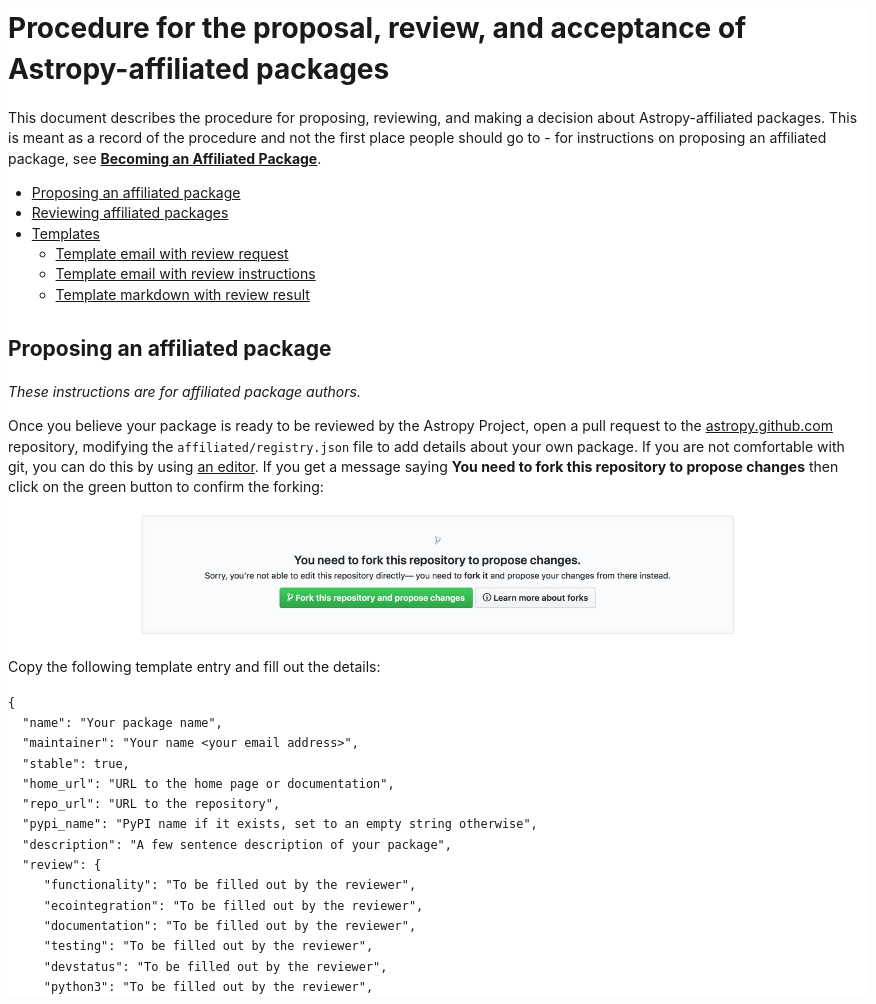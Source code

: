<a name="top"/>

# Procedure for the proposal, review, and acceptance of Astropy-affiliated packages

This document describes the procedure for proposing, reviewing, and making a
decision about Astropy-affiliated packages. This is meant as a record of the
procedure and not the first place people should go to - for instructions
on proposing an affiliated package, see
[**Becoming an Affiliated Package**](http://www.astropy.org/affiliated/index.html).

* [Proposing an affiliated package](#proposing)
* [Reviewing affiliated packages](#reviewing)
* [Templates](#templates)
    * [Template email with review request](#templatereviewrequest)
    * [Template email with review instructions](#templatereviewinstructions")
    * [Template markdown with review result](#templatereviewresult)

<a name="proposing"/>

## Proposing an affiliated package

*These instructions are for affiliated package authors.*

Once you believe your package is ready to be reviewed by the
Astropy Project, open a pull request to the
[astropy.github.com](https://github.com/astropy/astropy.github.com)
repository, modifying the ``affiliated/registry.json`` file to add details
about your own package. If you are not comfortable with git, you can do this by using
[an editor](https://github.com/astropy/astropy.github.com/edit/main/affiliated/registry.json).
If you get a message saying **You need
to fork this repository to propose changes** then click on the green button
to confirm the forking:

<p align="center">
  <img src="images/propose_fork.png" alt="fork" width="600">
</p>

Copy the following template entry and fill out the
details:

    {
      "name": "Your package name",
      "maintainer": "Your name <your email address>",
      "stable": true,
      "home_url": "URL to the home page or documentation",
      "repo_url": "URL to the repository",
      "pypi_name": "PyPI name if it exists, set to an empty string otherwise",
      "description": "A few sentence description of your package",
      "review": {
         "functionality": "To be filled out by the reviewer",
         "ecointegration": "To be filled out by the reviewer",
         "documentation": "To be filled out by the reviewer",
         "testing": "To be filled out by the reviewer",
         "devstatus": "To be filled out by the reviewer",
         "python3": "To be filled out by the reviewer",